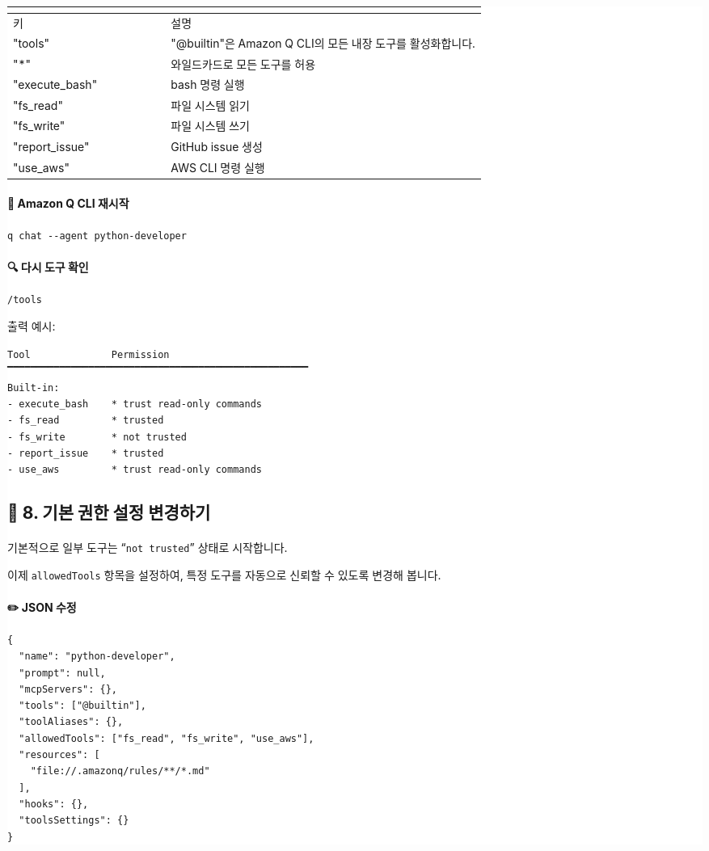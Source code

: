 <table data-header-hidden><thead><tr><th width="181.29998779296875"></th><th></th></tr></thead><tbody><tr><td>키</td><td>설명</td></tr><tr><td>"tools"</td><td>"@builtin"은 Amazon Q CLI의 모든 내장 도구를 활성화합니다.</td></tr><tr><td>"*"</td><td>와일드카드로 모든 도구를 허용</td></tr><tr><td>"execute_bash"</td><td>bash 명령 실행</td></tr><tr><td>"fs_read"</td><td>파일 시스템 읽기</td></tr><tr><td>"fs_write"</td><td>파일 시스템 쓰기</td></tr><tr><td>"report_issue"</td><td>GitHub issue 생성</td></tr><tr><td>"use_aws"</td><td>AWS CLI 명령 실행</td></tr></tbody></table>

#### 🔁 Amazon Q CLI 재시작

```
q chat --agent python-developer
```

#### 🔍 다시 도구 확인

```
/tools
```

출력 예시:

```
Tool              Permission
▔▔▔▔▔▔▔▔▔▔▔▔▔▔▔▔▔▔▔▔▔▔▔▔▔▔▔▔▔▔▔▔▔▔▔▔▔▔▔▔▔▔▔▔▔▔▔▔▔▔▔▔
Built-in:
- execute_bash    * trust read-only commands
- fs_read         * trusted
- fs_write        * not trusted
- report_issue    * trusted
- use_aws         * trust read-only commands
```

## 🧩 8. 기본 권한 설정 변경하기

기본적으로 일부 도구는 “`not trusted`” 상태로 시작합니다.

이제 `allowedTools` 항목을 설정하여, 특정 도구를 자동으로 신뢰할 수 있도록 변경해 봅니다.

#### ✏️ JSON 수정

```
{
  "name": "python-developer",
  "prompt": null,
  "mcpServers": {},
  "tools": ["@builtin"],
  "toolAliases": {},
  "allowedTools": ["fs_read", "fs_write", "use_aws"],
  "resources": [
    "file://.amazonq/rules/**/*.md"
  ],
  "hooks": {},
  "toolsSettings": {}
}
```
